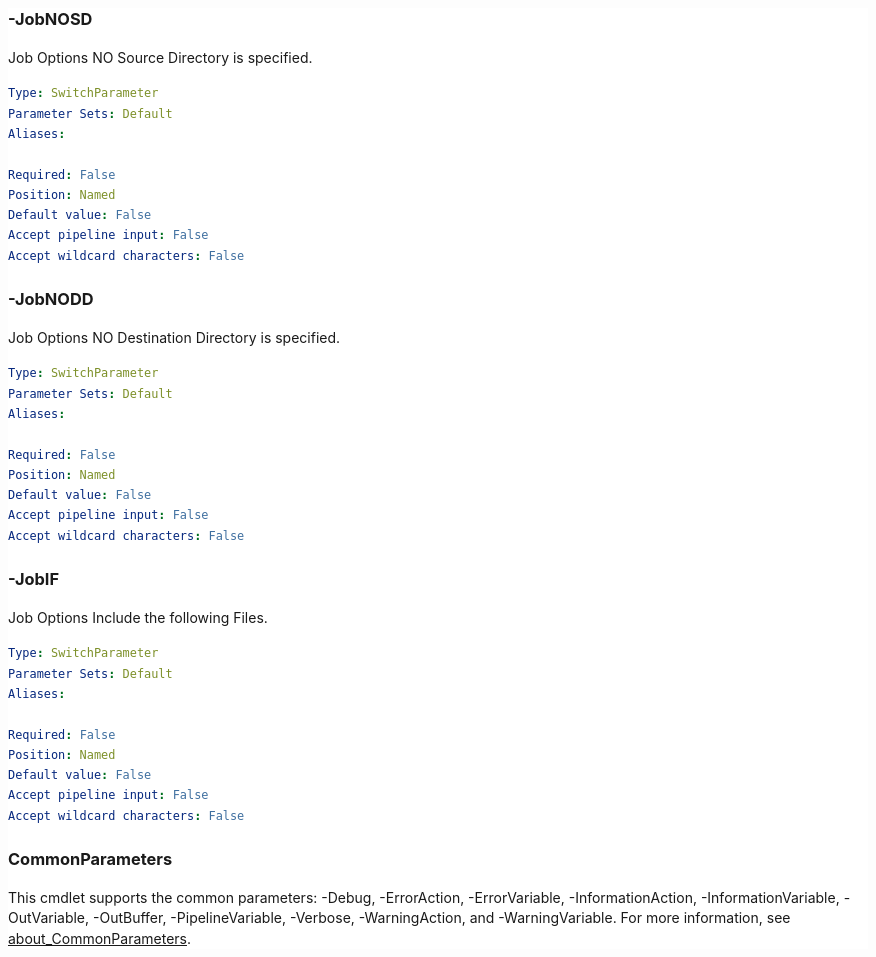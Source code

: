 ### -JobNOSD
Job Options
NO Source Directory is specified.

```yaml
Type: SwitchParameter
Parameter Sets: Default
Aliases:

Required: False
Position: Named
Default value: False
Accept pipeline input: False
Accept wildcard characters: False
```

### -JobNODD
Job Options
NO Destination Directory is specified.

```yaml
Type: SwitchParameter
Parameter Sets: Default
Aliases:

Required: False
Position: Named
Default value: False
Accept pipeline input: False
Accept wildcard characters: False
```

### -JobIF
Job Options
Include the following Files.

```yaml
Type: SwitchParameter
Parameter Sets: Default
Aliases:

Required: False
Position: Named
Default value: False
Accept pipeline input: False
Accept wildcard characters: False
```

### CommonParameters
This cmdlet supports the common parameters: -Debug, -ErrorAction, -ErrorVariable, -InformationAction, -InformationVariable, -OutVariable, -OutBuffer, -PipelineVariable, -Verbose, -WarningAction, and -WarningVariable. For more information, see [about_CommonParameters](http://go.microsoft.com/fwlink/?LinkID=113216).
